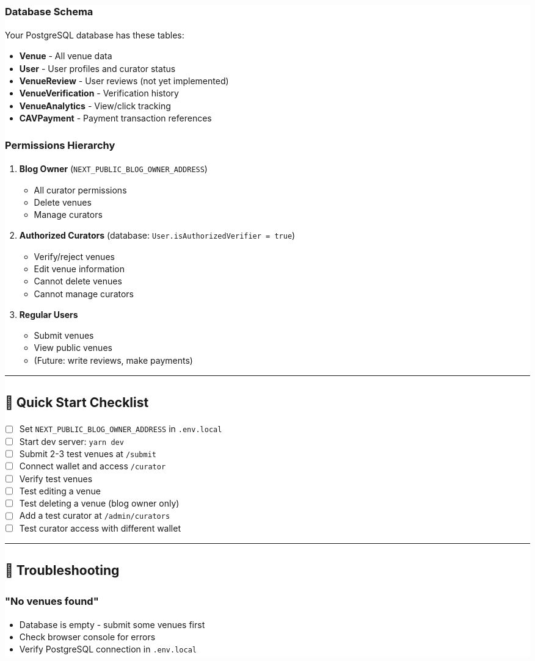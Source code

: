 ### Database Schema

Your PostgreSQL database has these tables:

- **Venue** - All venue data
- **User** - User profiles and curator status
- **VenueReview** - User reviews (not yet implemented)
- **VenueVerification** - Verification history
- **VenueAnalytics** - View/click tracking
- **CAVPayment** - Payment transaction references

### Permissions Hierarchy

1. **Blog Owner** (`NEXT_PUBLIC_BLOG_OWNER_ADDRESS`)
   - All curator permissions
   - Delete venues
   - Manage curators

2. **Authorized Curators** (database: `User.isAuthorizedVerifier = true`)
   - Verify/reject venues
   - Edit venue information
   - Cannot delete venues
   - Cannot manage curators

3. **Regular Users**
   - Submit venues
   - View public venues
   - (Future: write reviews, make payments)

---

## 🎯 Quick Start Checklist

- [ ] Set `NEXT_PUBLIC_BLOG_OWNER_ADDRESS` in `.env.local`
- [ ] Start dev server: `yarn dev`
- [ ] Submit 2-3 test venues at `/submit`
- [ ] Connect wallet and access `/curator`
- [ ] Verify test venues
- [ ] Test editing a venue
- [ ] Test deleting a venue (blog owner only)
- [ ] Add a test curator at `/admin/curators`
- [ ] Test curator access with different wallet

---

## 🐛 Troubleshooting

### "No venues found"

- Database is empty - submit some venues first
- Check browser console for errors
- Verify PostgreSQL connection in `.env.local`
